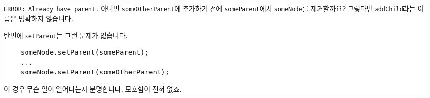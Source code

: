 <code>ERROR: Already have parent.</code>
아니면 <code>someOtherParent</code>에 추가하기 전에 <code>someParent</code>에서 <code>someNode</code>를 제거할까요?
그렇다면 <code>addChild</code>라는 이름은 명확하지 않습니다.
</p>
<p>반면에 <code>setParent</code>는 그런 문제가 없습니다.</p>
<pre class="prettyprint">
    someNode.setParent(someParent);
    ...
    someNode.setParent(someOtherParent);
</pre>
<p>
이 경우 무슨 일이 일어나는지 분명합니다.
모호함이 전혀 없죠.
</p>
</div>

